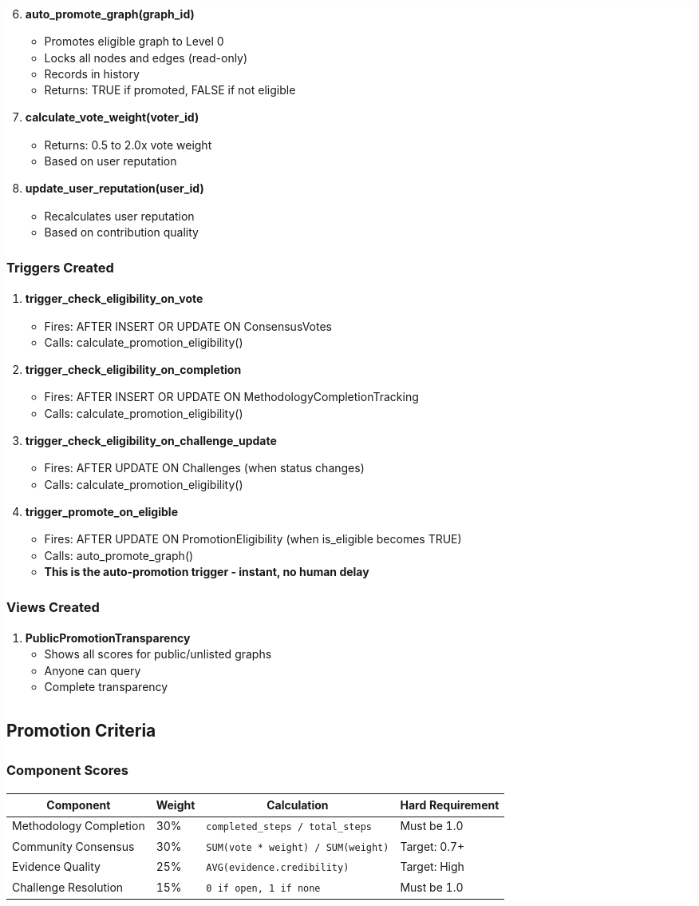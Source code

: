 6. **auto_promote_graph(graph_id)**
   - Promotes eligible graph to Level 0
   - Locks all nodes and edges (read-only)
   - Records in history
   - Returns: TRUE if promoted, FALSE if not eligible

7. **calculate_vote_weight(voter_id)**
   - Returns: 0.5 to 2.0x vote weight
   - Based on user reputation

8. **update_user_reputation(user_id)**
   - Recalculates user reputation
   - Based on contribution quality

### Triggers Created

1. **trigger_check_eligibility_on_vote**
   - Fires: AFTER INSERT OR UPDATE ON ConsensusVotes
   - Calls: calculate_promotion_eligibility()

2. **trigger_check_eligibility_on_completion**
   - Fires: AFTER INSERT OR UPDATE ON MethodologyCompletionTracking
   - Calls: calculate_promotion_eligibility()

3. **trigger_check_eligibility_on_challenge_update**
   - Fires: AFTER UPDATE ON Challenges (when status changes)
   - Calls: calculate_promotion_eligibility()

4. **trigger_promote_on_eligible**
   - Fires: AFTER UPDATE ON PromotionEligibility (when is_eligible becomes TRUE)
   - Calls: auto_promote_graph()
   - **This is the auto-promotion trigger - instant, no human delay**

### Views Created

1. **PublicPromotionTransparency**
   - Shows all scores for public/unlisted graphs
   - Anyone can query
   - Complete transparency

## Promotion Criteria

### Component Scores

| Component | Weight | Calculation | Hard Requirement |
|-----------|--------|-------------|------------------|
| Methodology Completion | 30% | `completed_steps / total_steps` | Must be 1.0 |
| Community Consensus | 30% | `SUM(vote * weight) / SUM(weight)` | Target: 0.7+ |
| Evidence Quality | 25% | `AVG(evidence.credibility)` | Target: High |
| Challenge Resolution | 15% | `0 if open, 1 if none` | Must be 1.0 |
